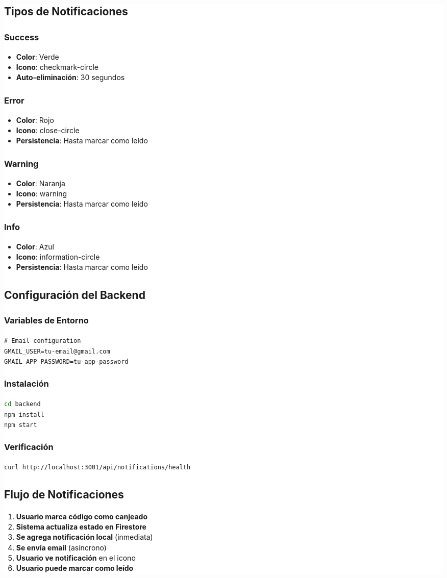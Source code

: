 
## Tipos de Notificaciones

### Success
- **Color**: Verde
- **Icono**: checkmark-circle
- **Auto-eliminación**: 30 segundos

### Error
- **Color**: Rojo
- **Icono**: close-circle
- **Persistencia**: Hasta marcar como leído

### Warning
- **Color**: Naranja
- **Icono**: warning
- **Persistencia**: Hasta marcar como leído

### Info
- **Color**: Azul
- **Icono**: information-circle
- **Persistencia**: Hasta marcar como leído

## Configuración del Backend

### Variables de Entorno
```env
# Email configuration
GMAIL_USER=tu-email@gmail.com
GMAIL_APP_PASSWORD=tu-app-password
```

### Instalación
```bash
cd backend
npm install
npm start
```

### Verificación
```bash
curl http://localhost:3001/api/notifications/health
```

## Flujo de Notificaciones

1. **Usuario marca código como canjeado**
2. **Sistema actualiza estado en Firestore**
3. **Se agrega notificación local** (inmediata)
4. **Se envía email** (asíncrono)
5. **Usuario ve notificación** en el icono
6. **Usuario puede marcar como leído**

